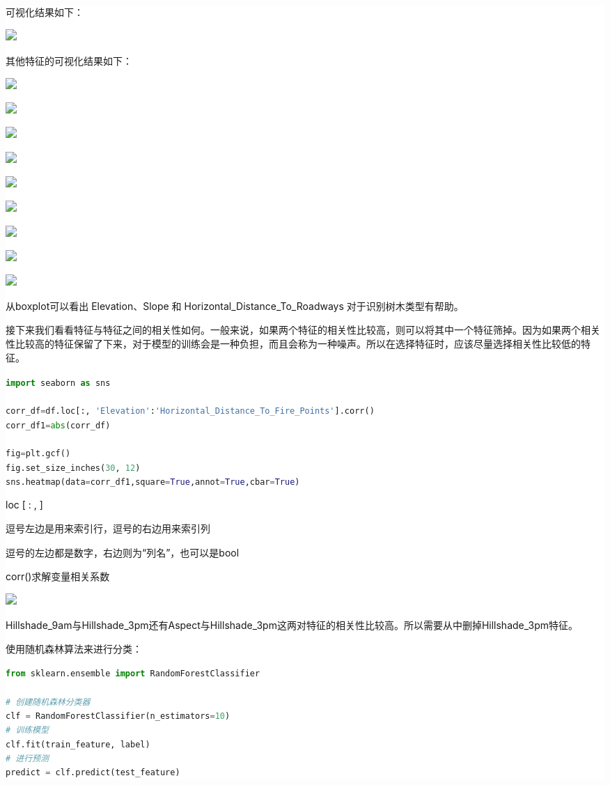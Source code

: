 可视化结果如下：

![]({{site.baseurl}}/img/2021-01-19-elevation.jpg)

其他特征的可视化结果如下：

![]({{site.baseurl}}/img/2021-01-19-aspect.jpg)

![]({{site.baseurl}}/img/2021-01-19-slope.jpg)

![]({{site.baseurl}}/img/2021-01-19-horizontal-distance-to-hydrology.jpg)

![]({{site.baseurl}}/img/2021-01-19-vertical-distance-to-hydrology.jpg)

![]({{site.baseurl}}/img/2021-01-19-horizontal-distance-to-roadways.jpg)

![]({{site.baseurl}}/img/2021-01-19-hillshade-9am.jpg)

![]({{site.baseurl}}/img/2021-01-19-hillshade-noon.jpg)

![]({{site.baseurl}}/img/2021-01-19-hillshade-3pm.jpg)

![]({{site.baseurl}}/img/2021-01-19-horizontal-distance-to-fire-points.jpg)

从boxplot可以看出 Elevation、Slope 和 Horizontal_Distance_To_Roadways 对于识别树木类型有帮助。

接下来我们看看特征与特征之间的相关性如何。一般来说，如果两个特征的相关性比较高，则可以将其中一个特征筛掉。因为如果两个相关性比较高的特征保留了下来，对于模型的训练会是一种负担，而且会称为一种噪声。所以在选择特征时，应该尽量选择相关性比较低的特征。

```python
import seaborn as sns

corr_df=df.loc[:, 'Elevation':'Horizontal_Distance_To_Fire_Points'].corr()
corr_df1=abs(corr_df)

fig=plt.gcf()
fig.set_size_inches(30, 12)
sns.heatmap(data=corr_df1,square=True,annot=True,cbar=True)
```

loc [ : ,  ]

逗号左边是用来索引行，逗号的右边用来索引列

逗号的左边都是数字，右边则为“列名”，也可以是bool

corr()求解变量相关系数

![]({{site.baseurl}}/img/2021-01-19-corr.jpg)

Hillshade_9am与Hillshade_3pm还有Aspect与Hillshade_3pm这两对特征的相关性比较高。所以需要从中删掉Hillshade_3pm特征。

使用随机森林算法来进行分类：

```python
from sklearn.ensemble import RandomForestClassifier

# 创建随机森林分类器
clf = RandomForestClassifier(n_estimators=10)
# 训练模型
clf.fit(train_feature, label)
# 进行预测
predict = clf.predict(test_feature)
```